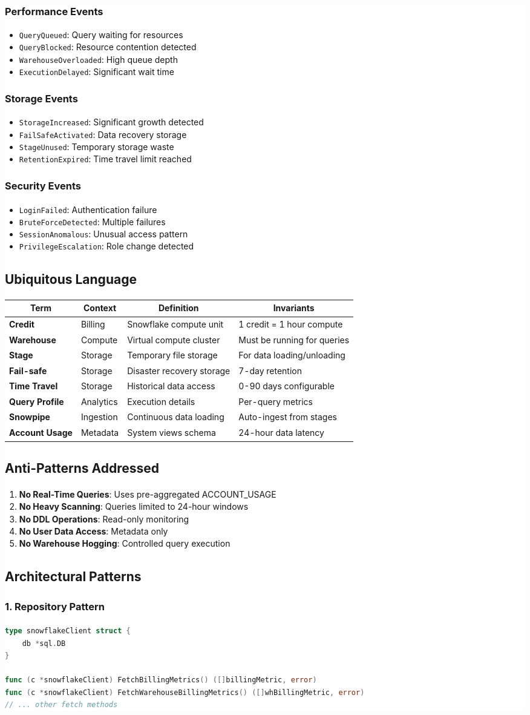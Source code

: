 ### Performance Events
- `QueryQueued`: Query waiting for resources
- `QueryBlocked`: Resource contention detected
- `WarehouseOverloaded`: High queue depth
- `ExecutionDelayed`: Significant wait time

### Storage Events
- `StorageIncreased`: Significant growth detected
- `FailSafeActivated`: Data recovery storage
- `StageUnused`: Temporary storage waste
- `RetentionExpired`: Time travel limit reached

### Security Events
- `LoginFailed`: Authentication failure
- `BruteForceDetected`: Multiple failures
- `SessionAnomalous`: Unusual access pattern
- `PrivilegeEscalation`: Role change detected

## Ubiquitous Language

| Term | Context | Definition | Invariants |
|------|---------|------------|------------|
| **Credit** | Billing | Snowflake compute unit | 1 credit = 1 hour compute |
| **Warehouse** | Compute | Virtual compute cluster | Must be running for queries |
| **Stage** | Storage | Temporary file storage | For data loading/unloading |
| **Fail-safe** | Storage | Disaster recovery storage | 7-day retention |
| **Time Travel** | Storage | Historical data access | 0-90 days configurable |
| **Query Profile** | Analytics | Execution details | Per-query metrics |
| **Snowpipe** | Ingestion | Continuous data loading | Auto-ingest from stages |
| **Account Usage** | Metadata | System views schema | 24-hour data latency |

## Anti-Patterns Addressed

1. **No Real-Time Queries**: Uses pre-aggregated ACCOUNT_USAGE
2. **No Heavy Scanning**: Queries limited to 24-hour windows
3. **No DDL Operations**: Read-only monitoring
4. **No User Data Access**: Metadata only
5. **No Warehouse Hogging**: Controlled query execution

## Architectural Patterns

### 1. Repository Pattern
```go
type snowflakeClient struct {
    db *sql.DB
}

func (c *snowflakeClient) FetchBillingMetrics() ([]billingMetric, error)
func (c *snowflakeClient) FetchWarehouseBillingMetrics() ([]whBillingMetric, error)
// ... other fetch methods
```
